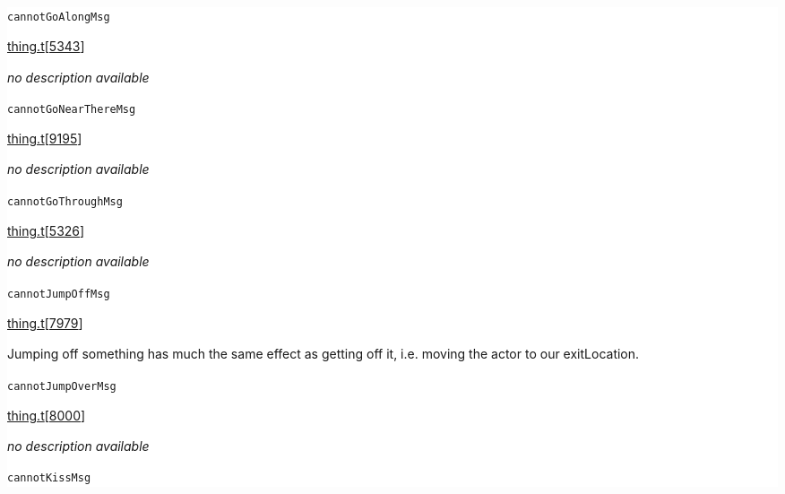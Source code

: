 <span id="cannotGoAlongMsg"></span>

`cannotGoAlongMsg`

[thing.t](../file/thing.t.html)\[[5343](../source/thing.t.html#5343)\]

<div class="desc">

*no description available*

</div>

<span id="cannotGoNearThereMsg"></span>

`cannotGoNearThereMsg`

[thing.t](../file/thing.t.html)\[[9195](../source/thing.t.html#9195)\]

<div class="desc">

*no description available*

</div>

<span id="cannotGoThroughMsg"></span>

`cannotGoThroughMsg`

[thing.t](../file/thing.t.html)\[[5326](../source/thing.t.html#5326)\]

<div class="desc">

*no description available*

</div>

<span id="cannotJumpOffMsg"></span>

`cannotJumpOffMsg`

[thing.t](../file/thing.t.html)\[[7979](../source/thing.t.html#7979)\]

<div class="desc">

Jumping off something has much the same effect as getting off it, i.e.
moving the actor to our exitLocation.

</div>

<span id="cannotJumpOverMsg"></span>

`cannotJumpOverMsg`

[thing.t](../file/thing.t.html)\[[8000](../source/thing.t.html#8000)\]

<div class="desc">

*no description available*

</div>

<span id="cannotKissMsg"></span>

`cannotKissMsg`
